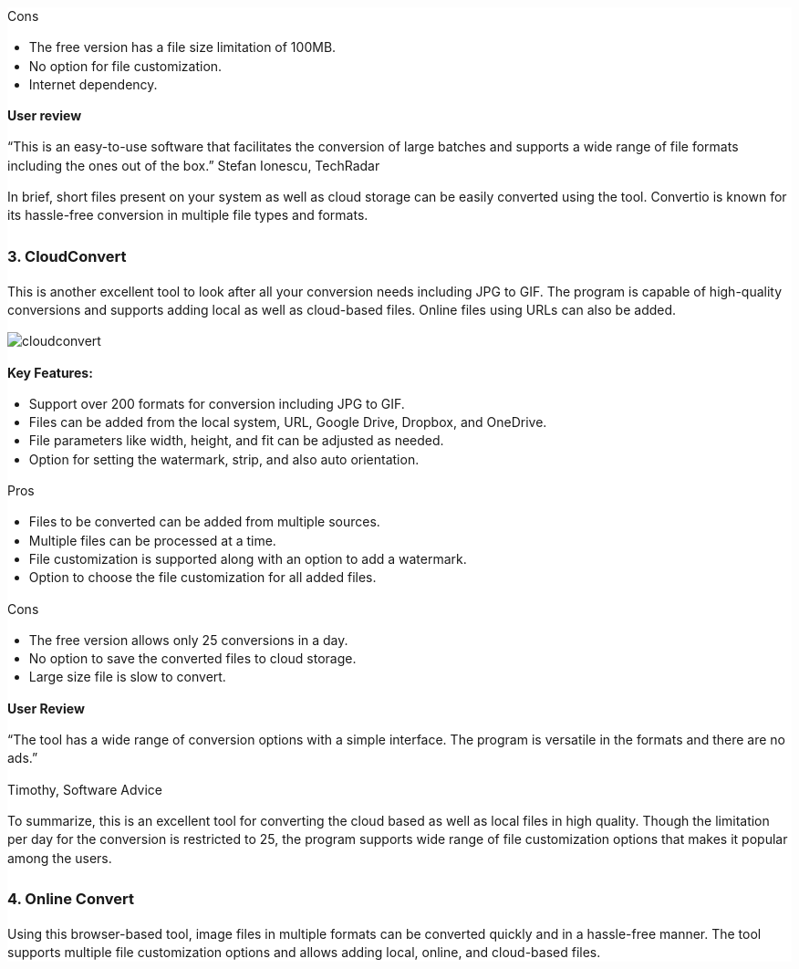  Cons

* The free version has a file size limitation of 100MB.
* No option for file customization.
* Internet dependency.

**User review**

“This is an easy-to-use software that facilitates the conversion of large batches and supports a wide range of file formats including the ones out of the box.” Stefan Ionescu, TechRadar

In brief, short files present on your system as well as cloud storage can be easily converted using the tool. Convertio is known for its hassle-free conversion in multiple file types and formats.

### 3. CloudConvert

This is another excellent tool to look after all your conversion needs including JPG to GIF. The program is capable of high-quality conversions and supports adding local as well as cloud-based files. Online files using URLs can also be added.

![cloudconvert](https://images.wondershare.com/filmora/article-images/2022/07/cloudconvert.jpg)

**Key Features:**

* Support over 200 formats for conversion including JPG to GIF.
* Files can be added from the local system, URL, Google Drive, Dropbox, and OneDrive.
* File parameters like width, height, and fit can be adjusted as needed.
* Option for setting the watermark, strip, and also auto orientation.

 Pros

* Files to be converted can be added from multiple sources.
* Multiple files can be processed at a time.
* File customization is supported along with an option to add a watermark.
* Option to choose the file customization for all added files.

 Cons

* The free version allows only 25 conversions in a day.
* No option to save the converted files to cloud storage.
* Large size file is slow to convert.

**User Review**

“The tool has a wide range of conversion options with a simple interface. The program is versatile in the formats and there are no ads.”

Timothy, Software Advice

To summarize, this is an excellent tool for converting the cloud based as well as local files in high quality. Though the limitation per day for the conversion is restricted to 25, the program supports wide range of file customization options that makes it popular among the users.

### 4. Online Convert

Using this browser-based tool, image files in multiple formats can be converted quickly and in a hassle-free manner. The tool supports multiple file customization options and allows adding local, online, and cloud-based files.

